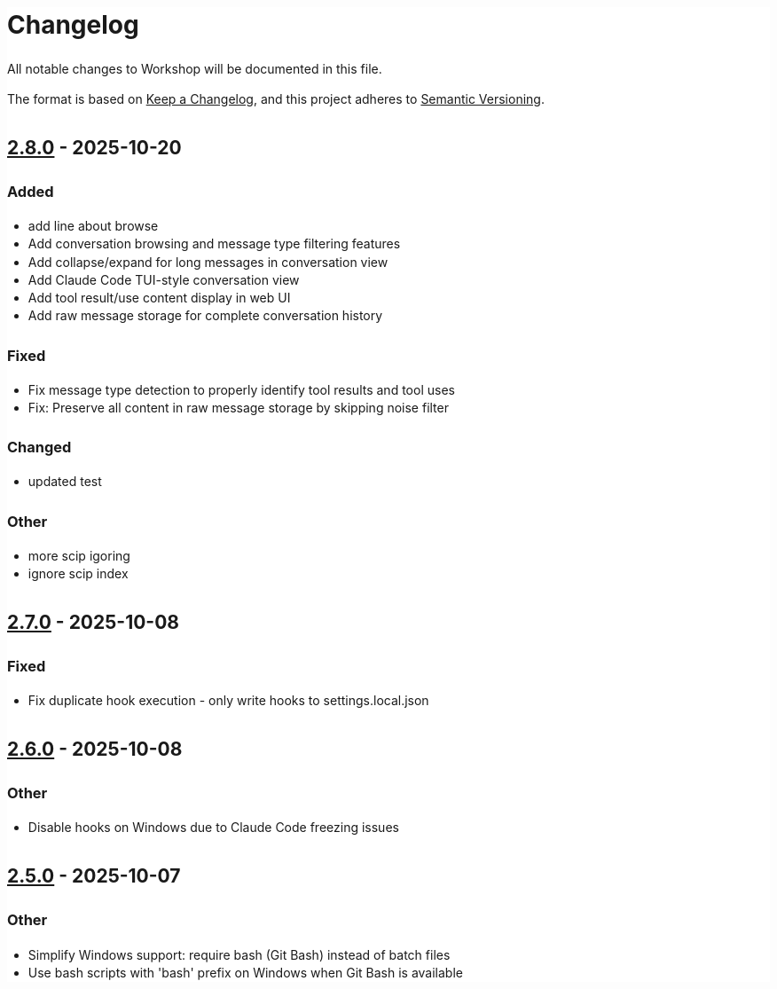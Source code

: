 # Changelog

All notable changes to Workshop will be documented in this file.

The format is based on [Keep a Changelog](https://keepachangelog.com/en/1.0.0/),
and this project adheres to [Semantic Versioning](https://semver.org/spec/v2.0.0.html).

## [2.8.0] - 2025-10-20

### Added
- add line about browse
- Add conversation browsing and message type filtering features
- Add collapse/expand for long messages in conversation view
- Add Claude Code TUI-style conversation view
- Add tool result/use content display in web UI
- Add raw message storage for complete conversation history

### Fixed
- Fix message type detection to properly identify tool results and tool uses
- Fix: Preserve all content in raw message storage by skipping noise filter

### Changed
- updated test

### Other
- more scip igoring
- ignore scip index


## [2.7.0] - 2025-10-08

### Fixed
- Fix duplicate hook execution - only write hooks to settings.local.json


## [2.6.0] - 2025-10-08

### Other
- Disable hooks on Windows due to Claude Code freezing issues


## [2.5.0] - 2025-10-07

### Other
- Simplify Windows support: require bash (Git Bash) instead of batch files
- Use bash scripts with 'bash' prefix on Windows when Git Bash is available



[1.0.5]: https://github.com/zachswift615/workshop/compare/v1.0.4...v1.0.5
[1.0.4]: https://github.com/zachswift615/workshop/compare/v1.0.3...v1.0.4
[1.0.3]: https://github.com/zachswift615/workshop/compare/v1.0.2...v1.0.3
[1.0.2]: https://github.com/zachswift615/workshop/compare/v1.0.1...v1.0.2
[1.0.1]: https://github.com/zachswift615/workshop/compare/v1.0.0...v1.0.1
[1.0.0]: https://github.com/zachswift615/workshop/compare/v0.3.4...v1.0.0
[0.3.4]: https://github.com/zachswift615/workshop/compare/v0.3.0...v0.3.4
[0.3.3]: https://github.com/zachswift615/workshop/compare/v0.3.0...v0.3.3
[0.3.2]: https://github.com/zachswift615/workshop/compare/v0.3.1...v0.3.2
[0.3.1]: https://github.com/zachswift615/workshop/compare/v0.3.0...v0.3.1
[0.3.0]: https://github.com/zachswift615/workshop/compare/v0.2.6...v0.3.0
[0.2.6]: https://github.com/zachswift615/workshop/compare/v0.2.5...v0.2.6
[0.2.5]: https://github.com/zachswift615/workshop/compare/v0.2.4...v0.2.5
[0.2.4]: https://github.com/zachswift615/workshop/compare/v0.2.3...v0.2.4
[0.2.3]: https://github.com/zachswift615/workshop/compare/v0.2.2...v0.2.3
[0.2.2]: https://github.com/zachswift615/workshop/compare/v0.2.1...v0.2.2
[0.2.1]: https://github.com/zachswift615/workshop/compare/v0.2.0...v0.2.1
[0.2.0]: https://github.com/zachswift615/workshop/compare/v0.1.10...v0.2.0
[0.1.10]: https://github.com/zachswift615/workshop/compare/v0.1.9...v0.1.10
[0.1.9]: https://github.com/zachswift615/workshop/compare/v0.1.8...v0.1.9
[0.1.8]: https://github.com/zachswift615/workshop/compare/v0.1.7...v0.1.8
[0.1.7]: https://github.com/zachswift615/workshop/compare/v0.1.6...v0.1.7
[0.1.6]: https://github.com/zachswift615/workshop/compare/v0.1.5...v0.1.6
[0.1.5]: https://github.com/zachswift615/workshop/compare/v0.1.4...v0.1.5
[0.1.4]: https://github.com/zachswift615/workshop/compare/v0.1.3...v0.1.4
[0.1.3]: https://github.com/zachswift615/workshop/compare/v0.1.2...v0.1.3
[0.1.2]: https://github.com/zachswift615/workshop/compare/v0.1.1...v0.1.2
[0.1.1]: https://github.com/zachswift615/workshop/compare/v0.1.0...v0.1.1
[0.1.0]: https://github.com/zachswift615/workshop/releases/tag/v0.1.0
[1.0.6]: https://github.com/zachswift615/workshop/compare/v1.0.5...v1.0.6
[1.1.0]: https://github.com/zachswift615/workshop/compare/v1.0.6...v1.1.0
[2.0.0]: https://github.com/zachswift615/workshop/compare/v1.1.0...v2.0.0
[2.0.1]: https://github.com/zachswift615/workshop/compare/v2.0.0...v2.0.1
[2.0.2]: https://github.com/zachswift615/workshop/compare/v2.0.1...v2.0.2
[2.0.3]: https://github.com/zachswift615/workshop/compare/v2.0.2...v2.0.3
[2.1.0]: https://github.com/zachswift615/workshop/compare/v2.0.3...v2.1.0
[2.2.0]: https://github.com/zachswift615/workshop/compare/v2.1.0...v2.2.0
[2.2.1]: https://github.com/zachswift615/workshop/compare/v2.2.0...v2.2.1
[2.2.2]: https://github.com/zachswift615/workshop/compare/v2.2.1...v2.2.2
[2.2.3]: https://github.com/zachswift615/workshop/compare/v2.2.2...v2.2.3
[2.2.4]: https://github.com/zachswift615/workshop/compare/v2.2.3...v2.2.4
[2.2.5]: https://github.com/zachswift615/workshop/compare/v2.2.4...v2.2.5
[2.2.6]: https://github.com/zachswift615/workshop/compare/v2.2.5...v2.2.6
[2.2.7]: https://github.com/zachswift615/workshop/compare/v2.2.6...v2.2.7
[2.2.8]: https://github.com/zachswift615/workshop/compare/v2.2.7...v2.2.8
[2.2.9]: https://github.com/zachswift615/workshop/compare/v2.2.8...v2.2.9
[2.3.0]: https://github.com/zachswift615/workshop/compare/v2.2.9...v2.3.0
[2.3.1]: https://github.com/zachswift615/workshop/compare/v2.3.0...v2.3.1
[2.3.2]: https://github.com/zachswift615/workshop/compare/v2.3.1...v2.3.2
[2.4.0]: https://github.com/zachswift615/workshop/compare/v2.3.2...v2.4.0
[2.4.1]: https://github.com/zachswift615/workshop/compare/v2.4.0...v2.4.1
[2.4.2]: https://github.com/zachswift615/workshop/compare/v2.4.1...v2.4.2
[2.5.0]: https://github.com/zachswift615/workshop/compare/v2.4.2...v2.5.0
[2.6.0]: https://github.com/zachswift615/workshop/compare/v2.5.0...v2.6.0
[2.7.0]: https://github.com/zachswift615/workshop/compare/v2.6.0...v2.7.0
[2.8.0]: https://github.com/zachswift615/workshop/compare/v2.7.0...v2.8.0